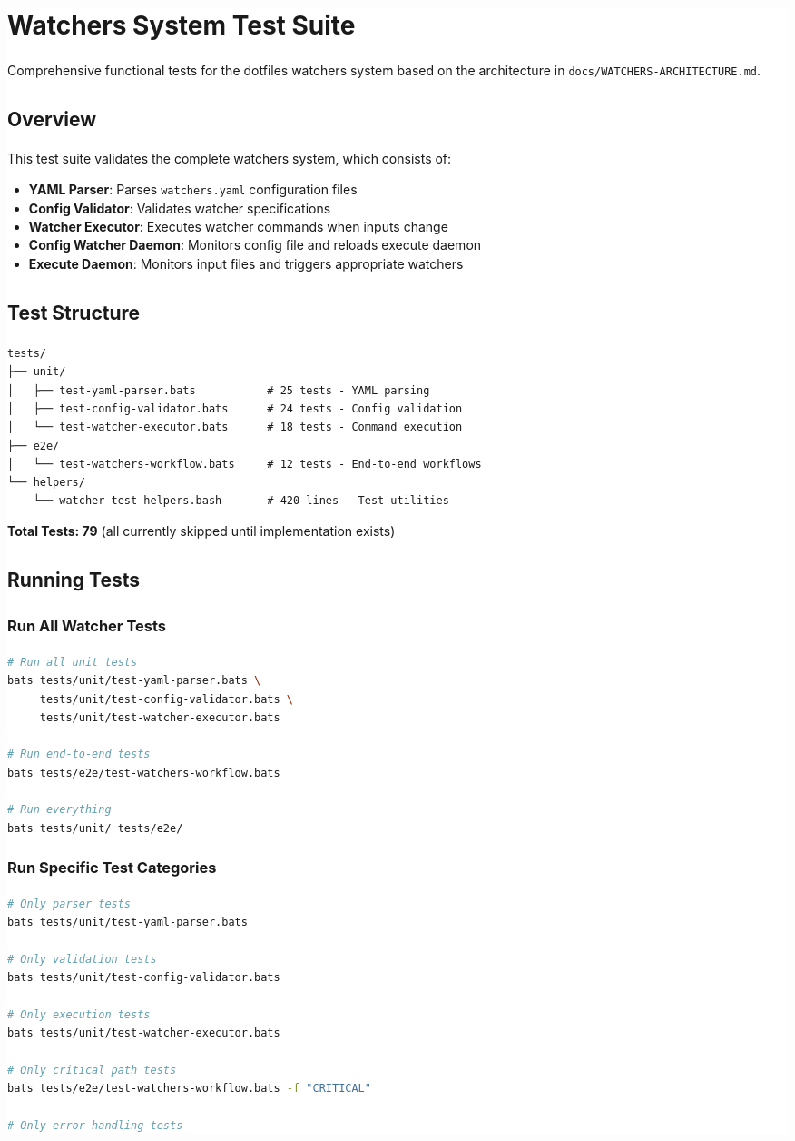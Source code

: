 # Watchers System Test Suite

Comprehensive functional tests for the dotfiles watchers system based on the architecture in `docs/WATCHERS-ARCHITECTURE.md`.

## Overview

This test suite validates the complete watchers system, which consists of:
- **YAML Parser**: Parses `watchers.yaml` configuration files
- **Config Validator**: Validates watcher specifications
- **Watcher Executor**: Executes watcher commands when inputs change
- **Config Watcher Daemon**: Monitors config file and reloads execute daemon
- **Execute Daemon**: Monitors input files and triggers appropriate watchers

## Test Structure

```
tests/
├── unit/
│   ├── test-yaml-parser.bats           # 25 tests - YAML parsing
│   ├── test-config-validator.bats      # 24 tests - Config validation
│   └── test-watcher-executor.bats      # 18 tests - Command execution
├── e2e/
│   └── test-watchers-workflow.bats     # 12 tests - End-to-end workflows
└── helpers/
    └── watcher-test-helpers.bash       # 420 lines - Test utilities
```

**Total Tests: 79** (all currently skipped until implementation exists)

## Running Tests

### Run All Watcher Tests

```bash
# Run all unit tests
bats tests/unit/test-yaml-parser.bats \
     tests/unit/test-config-validator.bats \
     tests/unit/test-watcher-executor.bats

# Run end-to-end tests
bats tests/e2e/test-watchers-workflow.bats

# Run everything
bats tests/unit/ tests/e2e/
```

### Run Specific Test Categories

```bash
# Only parser tests
bats tests/unit/test-yaml-parser.bats

# Only validation tests
bats tests/unit/test-config-validator.bats

# Only execution tests
bats tests/unit/test-watcher-executor.bats

# Only critical path tests
bats tests/e2e/test-watchers-workflow.bats -f "CRITICAL"

# Only error handling tests
```